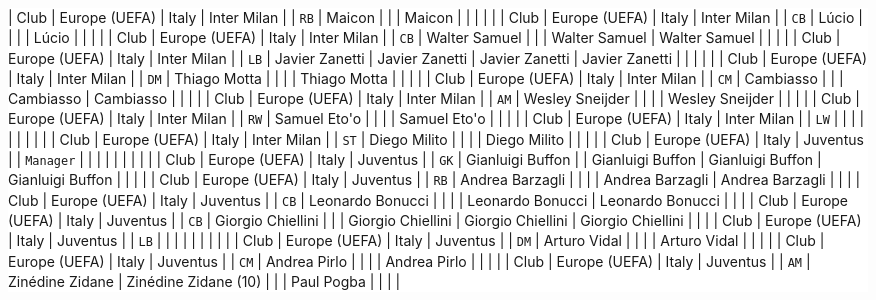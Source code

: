 | Club          | Europe (UEFA)            | Italy     | Inter Milan         |          | `RB`      | Maicon                      |                           |                       | Maicon                     |                        |                             |                             |       |
| Club          | Europe (UEFA)            | Italy     | Inter Milan         |          | `CB`      | Lúcio                       |                           |                       |                            | Lúcio                  |                             |                             |       |
| Club          | Europe (UEFA)            | Italy     | Inter Milan         |          | `CB`      | Walter Samuel               |                           |                       | Walter Samuel              | Walter Samuel          |                             |                             |       |
| Club          | Europe (UEFA)            | Italy     | Inter Milan         |          | `LB`      | Javier Zanetti              | Javier Zanetti            | Javier Zanetti        | Javier Zanetti             |                        |                             |                             |       |
| Club          | Europe (UEFA)            | Italy     | Inter Milan         |          | `DM`      | Thiago Motta                |                           |                       |                            | Thiago Motta           |                             |                             |       |
| Club          | Europe (UEFA)            | Italy     | Inter Milan         |          | `CM`      | Cambiasso                   |                           |                       | Cambiasso                  | Cambiasso              |                             |                             |       |
| Club          | Europe (UEFA)            | Italy     | Inter Milan         |          | `AM`      | Wesley Sneijder             |                           |                       |                            | Wesley Sneijder        |                             |                             |       |
| Club          | Europe (UEFA)            | Italy     | Inter Milan         |          | `RW`      | Samuel Eto'o                |                           |                       |                            | Samuel Eto'o           |                             |                             |       |
| Club          | Europe (UEFA)            | Italy     | Inter Milan         |          | `LW`      |                             |                           |                       |                            |                        |                             |                             |       |
| Club          | Europe (UEFA)            | Italy     | Inter Milan         |          | `ST`      | Diego Milito                |                           |                       |                            | Diego Milito           |                             |                             |       |
| Club          | Europe (UEFA)            | Italy     | Juventus            |          | `Manager` |                             |                           |                       |                            |                        |                             |                             |       |
| Club          | Europe (UEFA)            | Italy     | Juventus            |          | `GK`      | Gianluigi Buffon            |                           | Gianluigi Buffon      | Gianluigi Buffon           | Gianluigi Buffon       |                             |                             |       |
| Club          | Europe (UEFA)            | Italy     | Juventus            |          | `RB`      | Andrea Barzagli             |                           |                       |                            | Andrea Barzagli        | Andrea Barzagli             |                             |       |
| Club          | Europe (UEFA)            | Italy     | Juventus            |          | `CB`      | Leonardo Bonucci            |                           |                       |                            | Leonardo Bonucci       | Leonardo Bonucci            |                             |       |
| Club          | Europe (UEFA)            | Italy     | Juventus            |          | `CB`      | Giorgio Chiellini           |                           |                       | Giorgio Chiellini          | Giorgio Chiellini      | Giorgio Chiellini           |                             |       |
| Club          | Europe (UEFA)            | Italy     | Juventus            |          | `LB`      |                             |                           |                       |                            |                        |                             |                             |       |
| Club          | Europe (UEFA)            | Italy     | Juventus            |          | `DM`      | Arturo Vidal                |                           |                       |                            | Arturo Vidal           |                             |                             |       |
| Club          | Europe (UEFA)            | Italy     | Juventus            |          | `CM`      | Andrea Pirlo                |                           |                       |                            | Andrea Pirlo           |                             |                             |       |
| Club          | Europe (UEFA)            | Italy     | Juventus            |          | `AM`      | Zinédine Zidane             | Zinédine Zidane (10)      |                       |                            | Paul Pogba             |                             |                             |       |